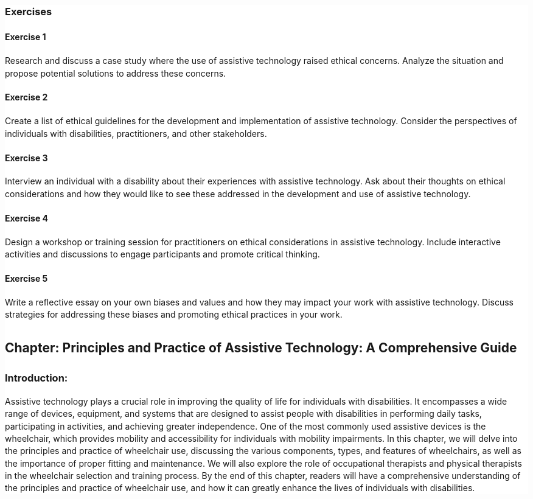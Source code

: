

### Exercises

#### Exercise 1

Research and discuss a case study where the use of assistive technology raised ethical concerns. Analyze the situation and propose potential solutions to address these concerns.



#### Exercise 2

Create a list of ethical guidelines for the development and implementation of assistive technology. Consider the perspectives of individuals with disabilities, practitioners, and other stakeholders.



#### Exercise 3

Interview an individual with a disability about their experiences with assistive technology. Ask about their thoughts on ethical considerations and how they would like to see these addressed in the development and use of assistive technology.



#### Exercise 4

Design a workshop or training session for practitioners on ethical considerations in assistive technology. Include interactive activities and discussions to engage participants and promote critical thinking.



#### Exercise 5

Write a reflective essay on your own biases and values and how they may impact your work with assistive technology. Discuss strategies for addressing these biases and promoting ethical practices in your work.





## Chapter: Principles and Practice of Assistive Technology: A Comprehensive Guide



### Introduction:



Assistive technology plays a crucial role in improving the quality of life for individuals with disabilities. It encompasses a wide range of devices, equipment, and systems that are designed to assist people with disabilities in performing daily tasks, participating in activities, and achieving greater independence. One of the most commonly used assistive devices is the wheelchair, which provides mobility and accessibility for individuals with mobility impairments. In this chapter, we will delve into the principles and practice of wheelchair use, discussing the various components, types, and features of wheelchairs, as well as the importance of proper fitting and maintenance. We will also explore the role of occupational therapists and physical therapists in the wheelchair selection and training process. By the end of this chapter, readers will have a comprehensive understanding of the principles and practice of wheelchair use, and how it can greatly enhance the lives of individuals with disabilities.
